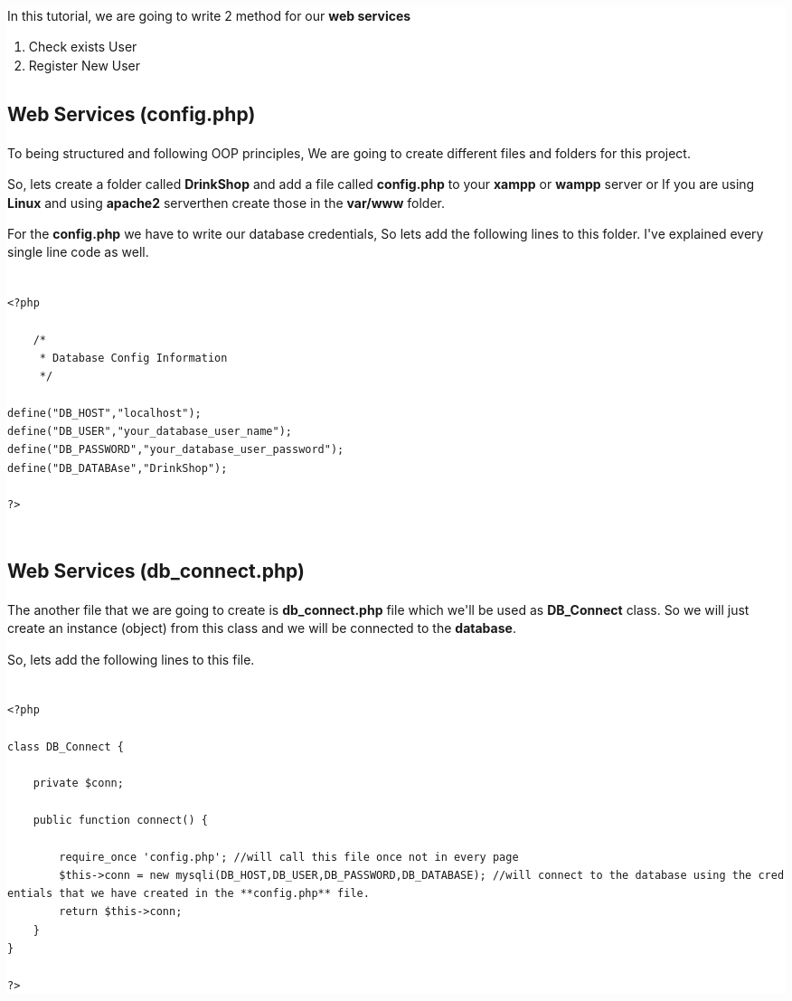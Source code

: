 In this tutorial, we are going to write 2 method for our **web services**

1. Check exists User
2. Register New User

## Web Services (config.php)

To being structured and following OOP principles, We are going to create different files and folders for this project.

So, lets create a folder called **DrinkShop** and add a file called **config.php** to your **xampp** or **wampp** server or If you are using **Linux** and using **apache2** serverthen create those in the **var/www** folder.

For the **config.php** we have to write our database credentials, So lets add the following lines to this folder. I've explained every single line code as well.

~~~~

<?php

	/*
	 * Database Config Information
	 */

define("DB_HOST","localhost");
define("DB_USER","your_database_user_name");
define("DB_PASSWORD","your_database_user_password");
define("DB_DATABAse","DrinkShop");

?>


~~~~

## Web Services (db_connect.php)

The another file that we are going to create is **db_connect.php** file which we'll be used as **DB_Connect** class. So we will just create an instance (object) from this class and we will be connected to the **database**.

So, lets add the following lines to this file.

~~~~

<?php

class DB_Connect {

    private $conn;

    public function connect() {

        require_once 'config.php'; //will call this file once not in every page
        $this->conn = new mysqli(DB_HOST,DB_USER,DB_PASSWORD,DB_DATABASE); //will connect to the database using the credentials that we have created in the **config.php** file.
        return $this->conn;
    }
}

?>

~~~~
